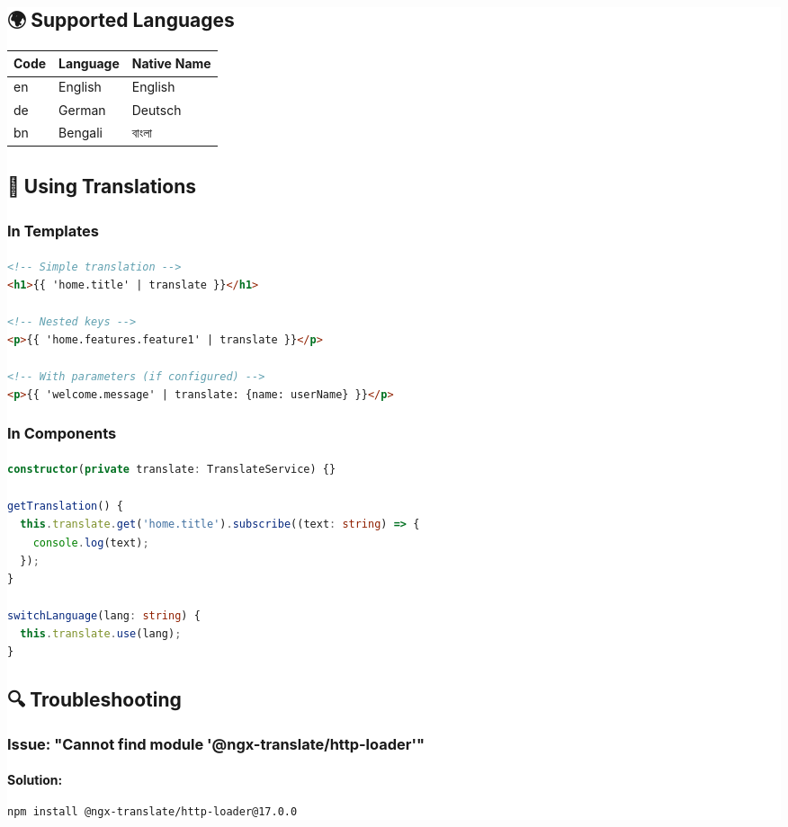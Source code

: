 ## 🌍 Supported Languages

| Code | Language | Native Name |
|------|----------|-------------|
| en   | English  | English     |
| de   | German   | Deutsch     |
| bn   | Bengali  | বাংলা       |

## 🎯 Using Translations

### In Templates

```html
<!-- Simple translation -->
<h1>{{ 'home.title' | translate }}</h1>

<!-- Nested keys -->
<p>{{ 'home.features.feature1' | translate }}</p>

<!-- With parameters (if configured) -->
<p>{{ 'welcome.message' | translate: {name: userName} }}</p>
```

### In Components

```typescript
constructor(private translate: TranslateService) {}

getTranslation() {
  this.translate.get('home.title').subscribe((text: string) => {
    console.log(text);
  });
}

switchLanguage(lang: string) {
  this.translate.use(lang);
}
```

## 🔍 Troubleshooting

### Issue: "Cannot find module '@ngx-translate/http-loader'"

**Solution:**
```bash
npm install @ngx-translate/http-loader@17.0.0
```
